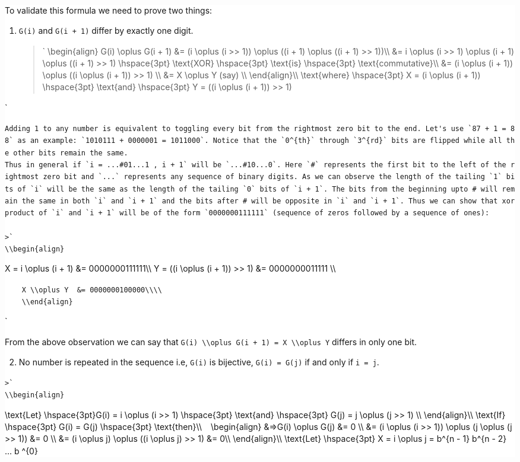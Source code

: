 To validate this formula we need to prove two things:

1. `G(i)` and `G(i + 1)` differ by exactly one digit.

    >`
     \\begin{align}
     G(i) \\oplus G(i + 1) &= (i \\oplus (i >> 1)) \\oplus ((i + 1) \\oplus ((i + 1) >> 1))\\\\
    &= i \\oplus (i >> 1) \\oplus (i + 1) \\oplus ((i + 1) >> 1) \\hspace{3pt} \\text{XOR} \\hspace{3pt} \\text{is} \\hspace{3pt} \\text{commutative}\\\\
    &= (i \\oplus (i + 1)) \\oplus ((i \\oplus (i + 1)) >> 1) \\\\
    &= X \\oplus Y (say) \\\\
    \\end{align}\\\\
\\text{where} \\hspace{3pt} X = (i \\oplus (i + 1)) \\hspace{3pt} \\text{and} \\hspace{3pt} Y = ((i \\oplus (i + 1)) >> 1)

` 

    Adding 1 to any number is equivalent to toggling every bit from the rightmost zero bit to the end. Let's use `87 + 1 = 88` as an example: `1010111 + 0000001 = 1011000`. Notice that the `0^{th}` through `3^{rd}` bits are flipped while all the other bits remain the same. 
    Thus in general if `i = ...#01...1 , i + 1` will be `...#10...0`. Here `#` represents the first bit to the left of the rightmost zero bit and `...` represents any sequence of binary digits. As we can observe the length of the tailing `1` bits of `i` will be the same as the length of the tailing `0` bits of `i + 1`. The bits from the beginning upto # will remain the same in both `i` and `i + 1` and the bits after # will be opposite in `i` and `i + 1`. Thus we can show that xor product of `i` and `i + 1` will be of the form `0000000111111` (sequence of zeros followed by a sequence of ones):

    >` 
    \\begin{align}

X = i \\oplus (i + 1) &= 0000000111111\\\\
Y = ((i \\oplus (i + 1)) >> 1) &= 0000000011111 \\\\

        X \\oplus Y  &= 0000000100000\\\\
        \\end{align}
`

   From the above observation we can say that `G(i) \\oplus G(i + 1) = X \\oplus Y` differs in only one bit.

   2. No number is repeated in the sequence i.e, `G(i)` is bijective, `G(i) = G(j)` if and only if `i = j`.

    >`
    \\begin{align}

\\text{Let} \\hspace{3pt}G(i) = i \\oplus (i >> 1) \\hspace{3pt} \\text{and} \\hspace{3pt} G(j) = j \\oplus (j >> 1) \\\\
\\end{align}\\\\
 \\text{If} \\hspace{3pt} G(i) = G(j) \\hspace{3pt} \\text{then}\\\\
 `
`
\\begin{align}
&=>G(i) \\oplus G(j) &= 0 \\\\
                    &= (i \\oplus (i >> 1)) \\oplus (j \\oplus (j >> 1)) &= 0 \\\\
                    &= (i \\oplus j) \\oplus ((i \\oplus j) >> 1) &= 0\\\\
                    \\end{align}\\\\ 
\\text{Let} \\hspace{3pt} X = i \\oplus j = b^{n - 1} b^{n - 2} ... b ^{0}
